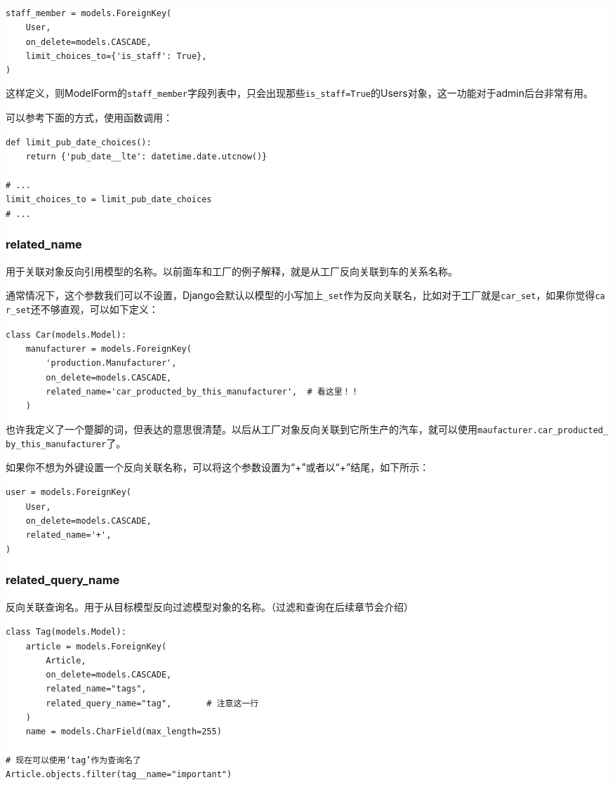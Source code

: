 ```
staff_member = models.ForeignKey(
    User,
    on_delete=models.CASCADE,
    limit_choices_to={'is_staff': True},
)
```

这样定义，则ModelForm的`staff_member`字段列表中，只会出现那些`is_staff=True`的Users对象，这一功能对于admin后台非常有用。

可以参考下面的方式，使用函数调用：

```
def limit_pub_date_choices():
    return {'pub_date__lte': datetime.date.utcnow()}

# ...
limit_choices_to = limit_pub_date_choices
# ...
```

### related_name

用于关联对象反向引用模型的名称。以前面车和工厂的例子解释，就是从工厂反向关联到车的关系名称。

通常情况下，这个参数我们可以不设置，Django会默认以模型的小写加上`_set`作为反向关联名，比如对于工厂就是`car_set`，如果你觉得`car_set`还不够直观，可以如下定义：

```
class Car(models.Model):
    manufacturer = models.ForeignKey(
        'production.Manufacturer',      
        on_delete=models.CASCADE,
        related_name='car_producted_by_this_manufacturer',  # 看这里！！
    )
```

也许我定义了一个蹩脚的词，但表达的意思很清楚。以后从工厂对象反向关联到它所生产的汽车，就可以使用`maufacturer.car_producted_by_this_manufacturer`了。

如果你不想为外键设置一个反向关联名称，可以将这个参数设置为“+”或者以“+”结尾，如下所示：

```
user = models.ForeignKey(
    User,
    on_delete=models.CASCADE,
    related_name='+',
)
```

### related_query_name

反向关联查询名。用于从目标模型反向过滤模型对象的名称。（过滤和查询在后续章节会介绍）

```
class Tag(models.Model):
    article = models.ForeignKey(
        Article,
        on_delete=models.CASCADE,
        related_name="tags",
        related_query_name="tag",       # 注意这一行
    )
    name = models.CharField(max_length=255)

# 现在可以使用‘tag’作为查询名了
Article.objects.filter(tag__name="important")
```
